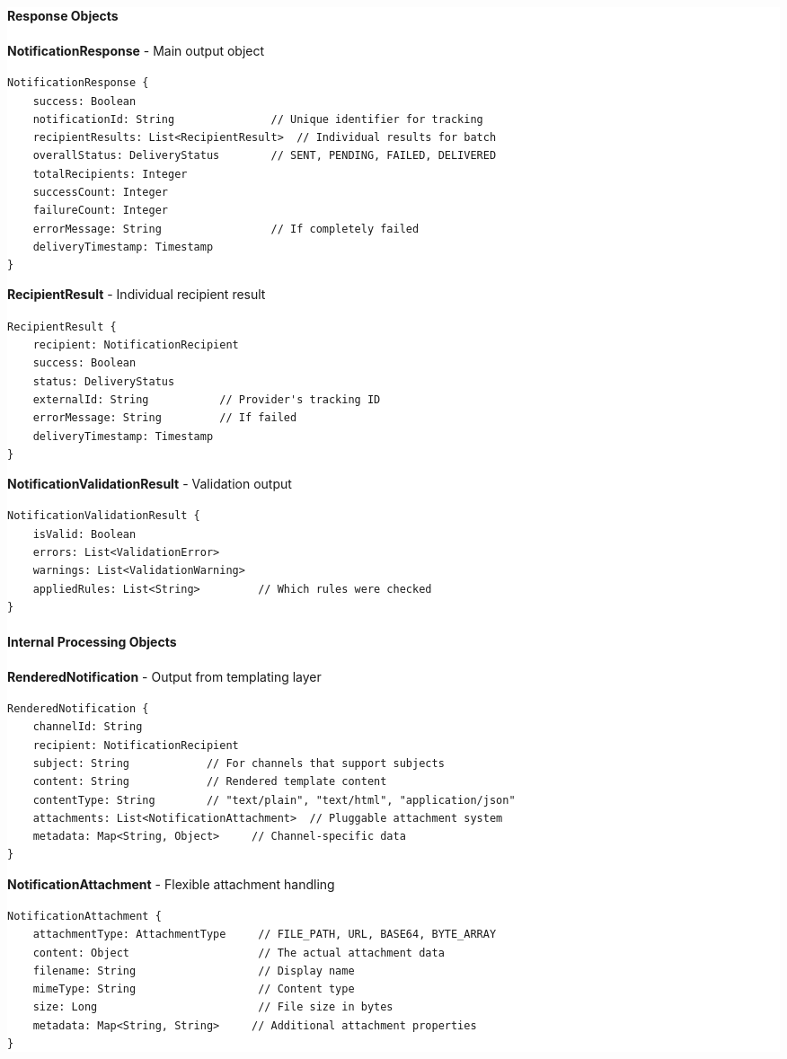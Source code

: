#### Response Objects

**NotificationResponse** - Main output object
```
NotificationResponse {
    success: Boolean
    notificationId: String               // Unique identifier for tracking
    recipientResults: List<RecipientResult>  // Individual results for batch
    overallStatus: DeliveryStatus        // SENT, PENDING, FAILED, DELIVERED
    totalRecipients: Integer
    successCount: Integer
    failureCount: Integer
    errorMessage: String                 // If completely failed
    deliveryTimestamp: Timestamp
}
```

**RecipientResult** - Individual recipient result
```
RecipientResult {
    recipient: NotificationRecipient
    success: Boolean
    status: DeliveryStatus
    externalId: String           // Provider's tracking ID
    errorMessage: String         // If failed
    deliveryTimestamp: Timestamp
}
```

**NotificationValidationResult** - Validation output
```
NotificationValidationResult {
    isValid: Boolean
    errors: List<ValidationError>
    warnings: List<ValidationWarning>
    appliedRules: List<String>         // Which rules were checked
}
```

#### Internal Processing Objects

**RenderedNotification** - Output from templating layer
```
RenderedNotification {
    channelId: String
    recipient: NotificationRecipient
    subject: String            // For channels that support subjects
    content: String            // Rendered template content
    contentType: String        // "text/plain", "text/html", "application/json"
    attachments: List<NotificationAttachment>  // Pluggable attachment system
    metadata: Map<String, Object>     // Channel-specific data
}
```

**NotificationAttachment** - Flexible attachment handling
```
NotificationAttachment {
    attachmentType: AttachmentType     // FILE_PATH, URL, BASE64, BYTE_ARRAY
    content: Object                    // The actual attachment data
    filename: String                   // Display name
    mimeType: String                   // Content type
    size: Long                         // File size in bytes
    metadata: Map<String, String>     // Additional attachment properties
}
```
